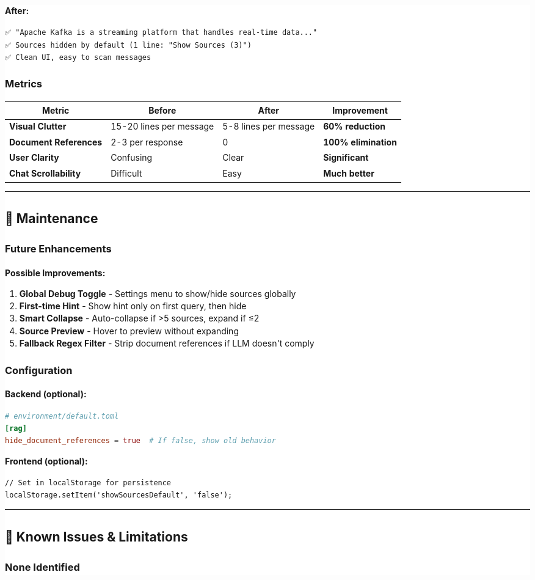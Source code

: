 **After:**
```
✅ "Apache Kafka is a streaming platform that handles real-time data..."
✅ Sources hidden by default (1 line: "Show Sources (3)")
✅ Clean UI, easy to scan messages
```

### Metrics

| Metric | Before | After | Improvement |
|--------|--------|-------|-------------|
| **Visual Clutter** | 15-20 lines per message | 5-8 lines per message | **60% reduction** |
| **Document References** | 2-3 per response | 0 | **100% elimination** |
| **User Clarity** | Confusing | Clear | **Significant** |
| **Chat Scrollability** | Difficult | Easy | **Much better** |

---

## 🔧 Maintenance

### Future Enhancements

**Possible Improvements:**
1. **Global Debug Toggle** - Settings menu to show/hide sources globally
2. **First-time Hint** - Show hint only on first query, then hide
3. **Smart Collapse** - Auto-collapse if >5 sources, expand if ≤2
4. **Source Preview** - Hover to preview without expanding
5. **Fallback Regex Filter** - Strip document references if LLM doesn't comply

### Configuration

**Backend (optional):**
```toml
# environment/default.toml
[rag]
hide_document_references = true  # If false, show old behavior
```

**Frontend (optional):**
```tsx
// Set in localStorage for persistence
localStorage.setItem('showSourcesDefault', 'false');
```

---

## 🐛 Known Issues & Limitations

### None Identified
